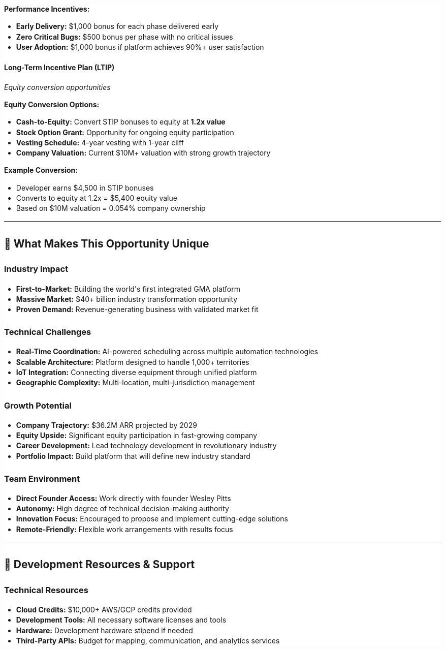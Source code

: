 **Performance Incentives:**
- **Early Delivery:** $1,000 bonus for each phase delivered early
- **Zero Critical Bugs:** $500 bonus per phase with no critical issues
- **User Adoption:** $1,000 bonus if platform achieves 90%+ user satisfaction

#### **Long-Term Incentive Plan (LTIP)**
*Equity conversion opportunities*

**Equity Conversion Options:**
- **Cash-to-Equity:** Convert STIP bonuses to equity at **1.2x value**
- **Stock Option Grant:** Opportunity for ongoing equity participation
- **Vesting Schedule:** 4-year vesting with 1-year cliff
- **Company Valuation:** Current $10M+ valuation with strong growth trajectory

**Example Conversion:**
- Developer earns $4,500 in STIP bonuses
- Converts to equity at 1.2x = $5,400 equity value
- Based on $10M valuation = 0.054% company ownership

---

## 🎯 **What Makes This Opportunity Unique**

### **Industry Impact**
- **First-to-Market:** Building the world's first integrated GMA platform
- **Massive Market:** $40+ billion industry transformation opportunity
- **Proven Demand:** Revenue-generating business with validated market fit

### **Technical Challenges**
- **Real-Time Coordination:** AI-powered scheduling across multiple automation technologies
- **Scalable Architecture:** Platform designed to handle 1,000+ territories
- **IoT Integration:** Connecting diverse equipment through unified platform
- **Geographic Complexity:** Multi-location, multi-jurisdiction management

### **Growth Potential**
- **Company Trajectory:** $36.2M ARR projected by 2029
- **Equity Upside:** Significant equity participation in fast-growing company
- **Career Development:** Lead technology development in revolutionary industry
- **Portfolio Impact:** Build platform that will define new industry standard

### **Team Environment**
- **Direct Founder Access:** Work directly with founder Wesley Pitts
- **Autonomy:** High degree of technical decision-making authority
- **Innovation Focus:** Encouraged to propose and implement cutting-edge solutions
- **Remote-Friendly:** Flexible work arrangements with results focus

---

## 🔧 **Development Resources & Support**

### **Technical Resources**
- **Cloud Credits:** $10,000+ AWS/GCP credits provided
- **Development Tools:** All necessary software licenses and tools
- **Hardware:** Development hardware stipend if needed
- **Third-Party APIs:** Budget for mapping, communication, and analytics services
